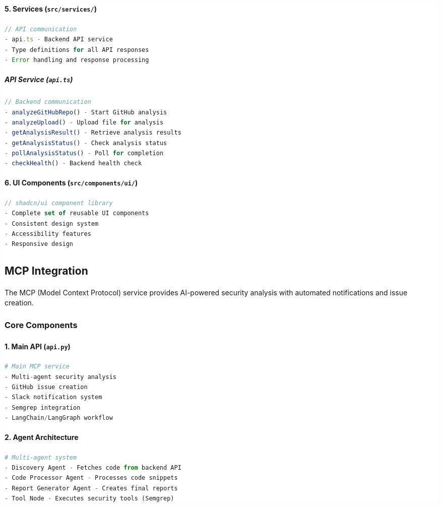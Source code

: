 #### 5. Services (`src/services/`)
```typescript
// API communication
- api.ts - Backend API service
- Type definitions for all API responses
- Error handling and response processing
```

##### API Service (`api.ts`)
```typescript
// Backend communication
- analyzeGitHubRepo() - Start GitHub analysis
- analyzeUpload() - Upload file for analysis
- getAnalysisResult() - Retrieve analysis results
- getAnalysisStatus() - Check analysis status
- pollAnalysisStatus() - Poll for completion
- checkHealth() - Backend health check
```

#### 6. UI Components (`src/components/ui/`)
```typescript
// shadcn/ui component library
- Complete set of reusable UI components
- Consistent design system
- Accessibility features
- Responsive design
```

## MCP Integration

The MCP (Model Context Protocol) service provides AI-powered security analysis with automated notifications and issue creation.

### Core Components

#### 1. Main API (`api.py`)
```python
# Main MCP service
- Multi-agent security analysis
- GitHub issue creation
- Slack notification system
- Semgrep integration
- LangChain/LangGraph workflow
```

#### 2. Agent Architecture
```python
# Multi-agent system
- Discovery Agent - Fetches code from backend API
- Code Processor Agent - Processes code snippets
- Report Generator Agent - Creates final reports
- Tool Node - Executes security tools (Semgrep)
```
